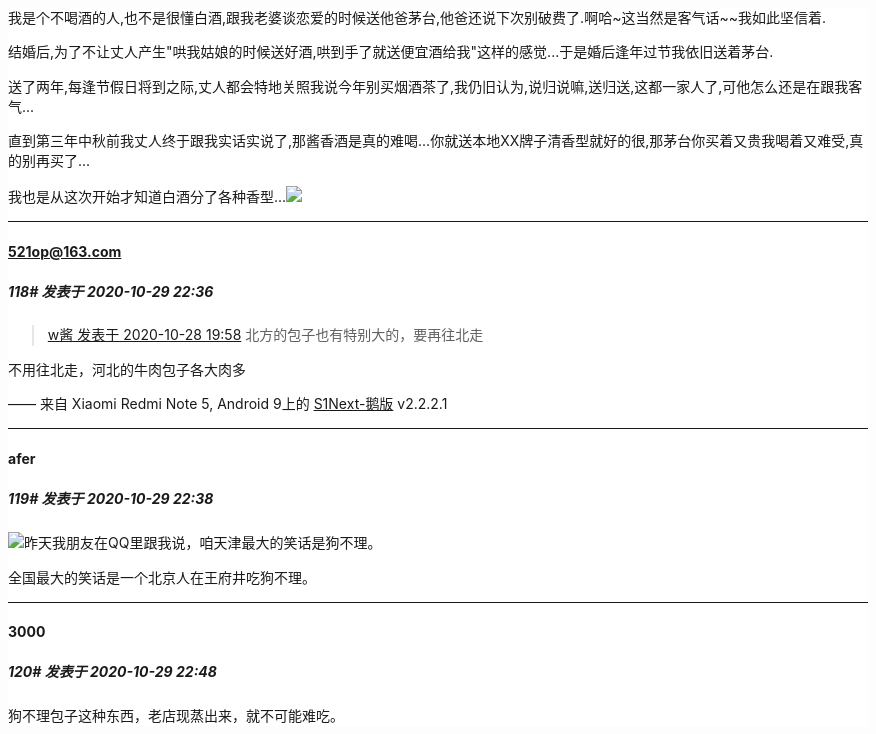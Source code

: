 


我是个不喝酒的人,也不是很懂白酒,跟我老婆谈恋爱的时候送他爸茅台,他爸还说下次别破费了.啊哈~这当然是客气话~~我如此坚信着.

结婚后,为了不让丈人产生"哄我姑娘的时候送好酒,哄到手了就送便宜酒给我"这样的感觉...于是婚后逢年过节我依旧送着茅台.

送了两年,每逢节假日将到之际,丈人都会特地关照我说今年别买烟酒茶了,我仍旧认为,说归说嘛,送归送,这都一家人了,可他怎么还是在跟我客气...

直到第三年中秋前我丈人终于跟我实话实说了,那酱香酒是真的难喝...你就送本地XX牌子清香型就好的很,那茅台你买着又贵我喝着又难受,真的别再买了...

我也是从这次开始才知道白酒分了各种香型...<img src="https://static.saraba1st.com/image/smiley/face2017/125.png" referrerpolicy="no-referrer">







*****

####  521op@163.com  
##### 118#       发表于 2020-10-29 22:36



<blockquote><a href="httphttps://bbs.saraba1st.com/2b/forum.php?mod=redirect&amp;goto=findpost&amp;pid=49207276&amp;ptid=1967568" target="_blank">w酱 发表于 2020-10-28 19:58</a>
北方的包子也有特别大的，要再往北走</blockquote>
不用往北走，河北的牛肉包子各大肉多

—— 来自 Xiaomi Redmi Note 5, Android 9上的 [S1Next-鹅版](https://github.com/ykrank/S1-Next/releases) v2.2.2.1







*****

####  afer  
##### 119#       发表于 2020-10-29 22:38



<img src="https://static.saraba1st.com/image/smiley/face2017/037.png" referrerpolicy="no-referrer">昨天我朋友在QQ里跟我说，咱天津最大的笑话是狗不理。


全国最大的笑话是一个北京人在王府井吃狗不理。







*****

####  3000  
##### 120#       发表于 2020-10-29 22:48




狗不理包子这种东西，老店现蒸出来，就不可能难吃。
